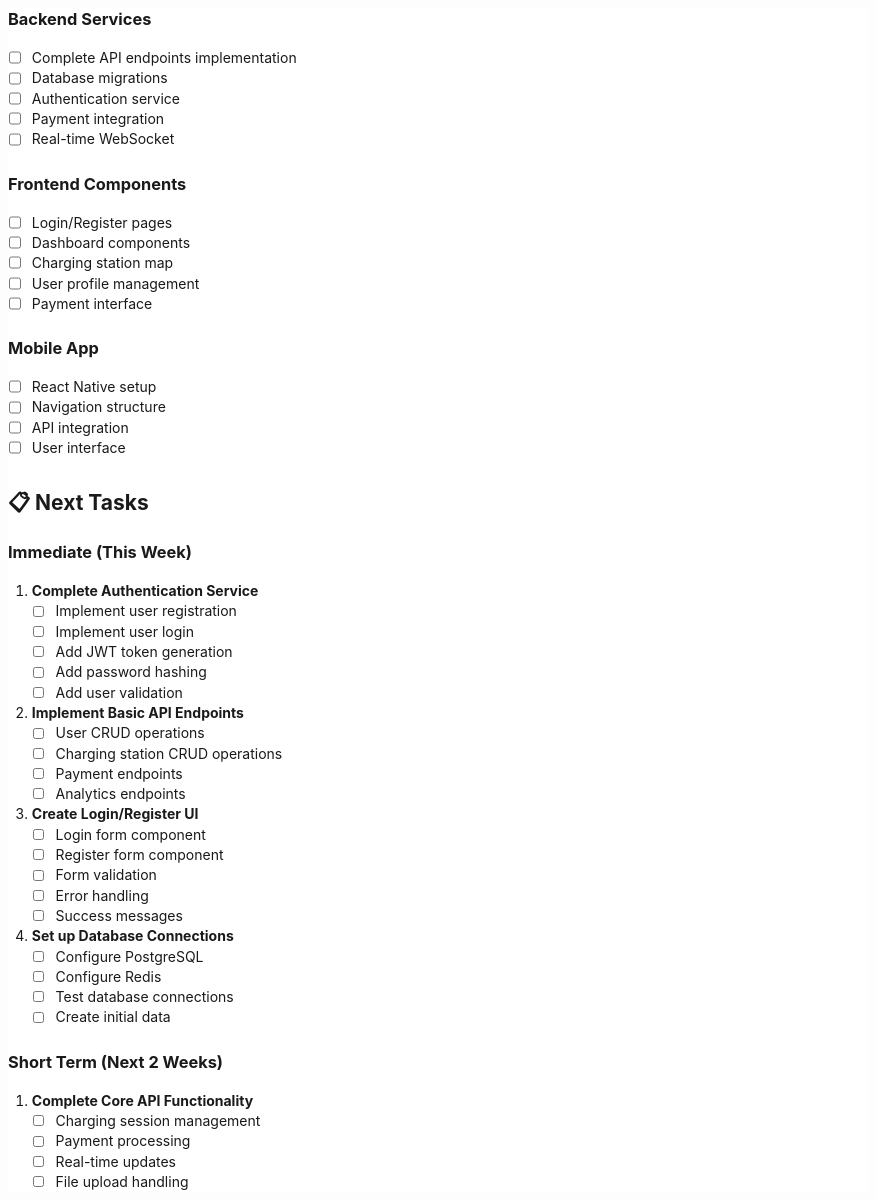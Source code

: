 ### Backend Services
- [ ] Complete API endpoints implementation
- [ ] Database migrations
- [ ] Authentication service
- [ ] Payment integration
- [ ] Real-time WebSocket

### Frontend Components
- [ ] Login/Register pages
- [ ] Dashboard components
- [ ] Charging station map
- [ ] User profile management
- [ ] Payment interface

### Mobile App
- [ ] React Native setup
- [ ] Navigation structure
- [ ] API integration
- [ ] User interface

## 📋 Next Tasks

### Immediate (This Week)
1. **Complete Authentication Service**
   - [ ] Implement user registration
   - [ ] Implement user login
   - [ ] Add JWT token generation
   - [ ] Add password hashing
   - [ ] Add user validation

2. **Implement Basic API Endpoints**
   - [ ] User CRUD operations
   - [ ] Charging station CRUD operations
   - [ ] Payment endpoints
   - [ ] Analytics endpoints

3. **Create Login/Register UI**
   - [ ] Login form component
   - [ ] Register form component
   - [ ] Form validation
   - [ ] Error handling
   - [ ] Success messages

4. **Set up Database Connections**
   - [ ] Configure PostgreSQL
   - [ ] Configure Redis
   - [ ] Test database connections
   - [ ] Create initial data

### Short Term (Next 2 Weeks)
1. **Complete Core API Functionality**
   - [ ] Charging session management
   - [ ] Payment processing
   - [ ] Real-time updates
   - [ ] File upload handling
